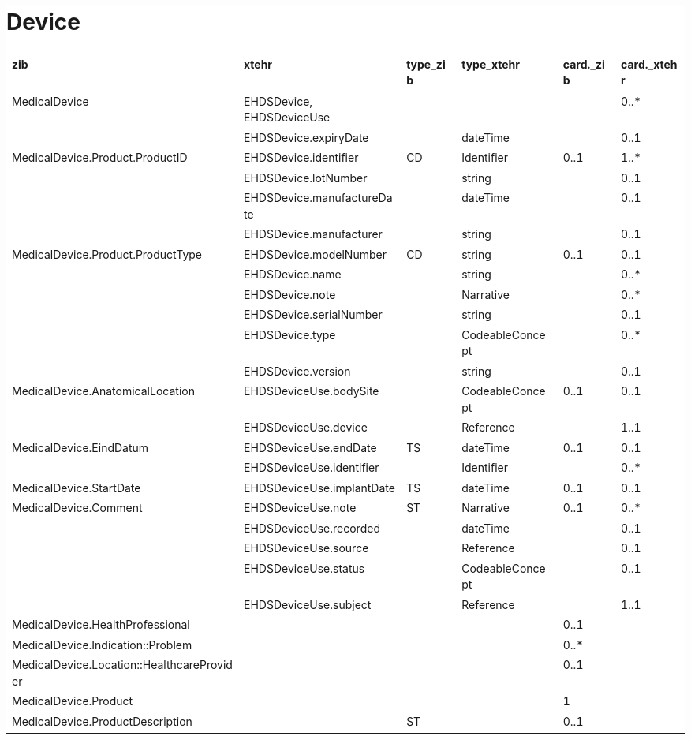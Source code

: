 # Device

| zib                                        | xtehr                      | type_zib   | type_xtehr      | card._zib   | card._xtehr   |
|:-------------------------------------------|:---------------------------|:-----------|:----------------|:------------|:--------------|
| MedicalDevice                              | EHDSDevice, EHDSDeviceUse                 |            |                 |             | 0..*          |
|                                            | EHDSDevice.expiryDate      |            | dateTime        |             | 0..1          |
| MedicalDevice.Product.ProductID            | EHDSDevice.identifier      | CD         | Identifier      | 0..1        | 1..*          |
|                                            | EHDSDevice.lotNumber       |            | string          |             | 0..1          |
|                                            | EHDSDevice.manufactureDate |            | dateTime        |             | 0..1          |
|                                            | EHDSDevice.manufacturer    |            | string          |             | 0..1          |
| MedicalDevice.Product.ProductType          | EHDSDevice.modelNumber     | CD         | string          | 0..1        | 0..1          |
|                                            | EHDSDevice.name            |            | string          |             | 0..*          |
|                                            | EHDSDevice.note            |            | Narrative       |             | 0..*          |
|                                            | EHDSDevice.serialNumber    |            | string          |             | 0..1          |
|                                            | EHDSDevice.type            |            | CodeableConcept |             | 0..*          |
|                                            | EHDSDevice.version         |            | string          |             | 0..1          |
| MedicalDevice.AnatomicalLocation           | EHDSDeviceUse.bodySite    |            | CodeableConcept | 0..1        | 0..1          |
|                                            | EHDSDeviceUse.device      |            | Reference       |             | 1..1          |
| MedicalDevice.EindDatum                    | EHDSDeviceUse.endDate     | TS         | dateTime        | 0..1        | 0..1          |
|                                            | EHDSDeviceUse.identifier  |            | Identifier      |             | 0..*          |
| MedicalDevice.StartDate                    | EHDSDeviceUse.implantDate | TS         | dateTime        | 0..1        | 0..1          |
| MedicalDevice.Comment                      | EHDSDeviceUse.note        | ST         | Narrative       | 0..1        | 0..*          |
|                                            | EHDSDeviceUse.recorded    |            | dateTime        |             | 0..1          |
|                                            | EHDSDeviceUse.source      |            | Reference       |             | 0..1          |
|                                            | EHDSDeviceUse.status      |            | CodeableConcept |             | 0..1          |
|                                            | EHDSDeviceUse.subject     |            | Reference       |             | 1..1          |
| MedicalDevice.HealthProfessional           |                            |            |                 | 0..1        |               |
| MedicalDevice.Indication::Problem          |                            |            |                 | 0..*        |               |
| MedicalDevice.Location::HealthcareProvider |                            |            |                 | 0..1        |               |
| MedicalDevice.Product                      |                            |            |                 | 1           |               |
| MedicalDevice.ProductDescription           |                            | ST         |                 | 0..1        |               |
